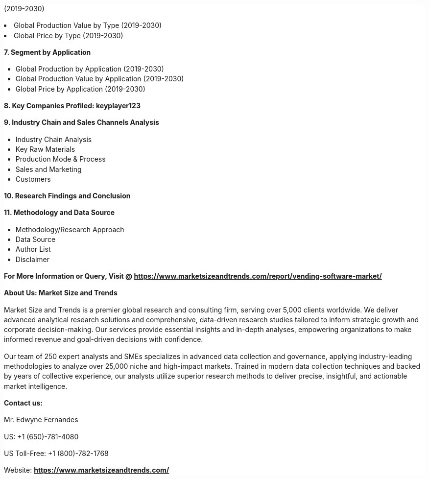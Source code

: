 (2019-2030)</li><li>Global Production Value by Type (2019-2030)</li><li>Global Price by Type (2019-2030)</li></ul><p><strong>7. Segment by Application</strong></p><ul><li>Global Production by Application (2019-2030)</li><li>Global Production Value by Application (2019-2030)</li><li>Global Price by Application (2019-2030)</li></ul><p><strong>8. Key Companies Profiled: keyplayer123</strong></p><p><strong>9. Industry Chain and Sales Channels Analysis</strong></p><ul><li>Industry Chain Analysis</li><li>Key Raw Materials</li><li>Production Mode &amp; Process</li><li>Sales and Marketing</li><li>Customers</li></ul><p><strong>10. Research Findings and Conclusion</strong></p><p><strong>11. Methodology and Data Source</strong></p><ul><li>Methodology/Research Approach</li><li>Data Source</li><li>Author List</li><li>Disclaimer</li></ul></p><p><strong>For More Information or Query, Visit @ <a href="https://www.marketsizeandtrends.com/report/vending-software-market/">https://www.marketsizeandtrends.com/report/vending-software-market/</a></strong></p><p><strong>About Us: Market Size and Trends</strong></p><p>Market Size and Trends is a premier global research and consulting firm, serving over 5,000 clients worldwide. We deliver advanced analytical research solutions and comprehensive, data-driven research studies tailored to inform strategic growth and corporate decision-making. Our services provide essential insights and in-depth analyses, empowering organizations to make informed revenue and goal-driven decisions with confidence.</p><p>Our team of 250 expert analysts and SMEs specializes in advanced data collection and governance, applying industry-leading methodologies to analyze over 25,000 niche and high-impact markets. Trained in modern data collection techniques and backed by years of collective experience, our analysts utilize superior research methods to deliver precise, insightful, and actionable market intelligence.</p><p><strong>Contact us:</strong></p><p>Mr. Edwyne Fernandes</p><p>US: +1 (650)-781-4080</p><p>US Toll-Free: +1 (800)-782-1768</p><p>Website: <strong><a href="https://www.marketsizeandtrends.com/">https://www.marketsizeandtrends.com/</a></strong></p>
